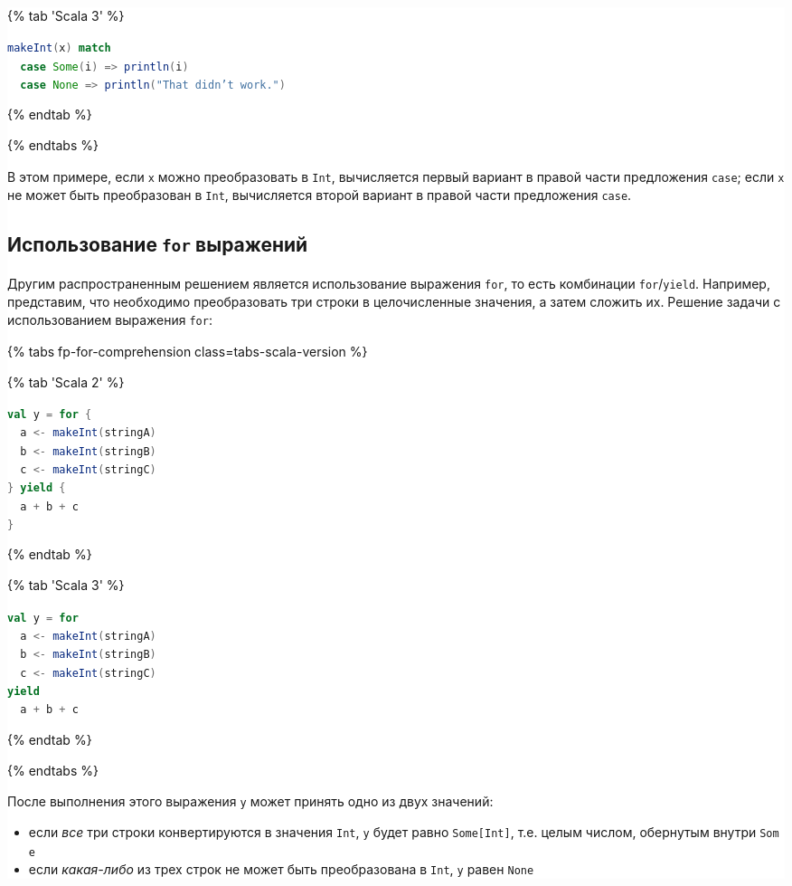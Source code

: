 {% tab 'Scala 3' %}
```scala
makeInt(x) match
  case Some(i) => println(i)
  case None => println("That didn’t work.")
```
{% endtab %}

{% endtabs %}

В этом примере, если `x` можно преобразовать в `Int`, вычисляется первый вариант в правой части предложения `case`; 
если `x` не может быть преобразован в `Int`, вычисляется второй вариант в правой части предложения `case`.


## Использование `for` выражений

Другим распространенным решением является использование выражения `for`, то есть комбинации `for`/`yield`. 
Например, представим, что необходимо преобразовать три строки в целочисленные значения, а затем сложить их. 
Решение задачи с использованием выражения `for`:

{% tabs fp-for-comprehension class=tabs-scala-version %}

{% tab 'Scala 2' %}
```scala
val y = for {
  a <- makeInt(stringA)
  b <- makeInt(stringB)
  c <- makeInt(stringC)
} yield {
  a + b + c
}
```
{% endtab %}

{% tab 'Scala 3' %}
```scala
val y = for
  a <- makeInt(stringA)
  b <- makeInt(stringB)
  c <- makeInt(stringC)
yield
  a + b + c
```
{% endtab %}

{% endtabs %}

После выполнения этого выражения `y` может принять одно из двух значений:

- если _все_ три строки конвертируются в значения `Int`, `y` будет равно `Some[Int]`, т.е. целым числом, обернутым внутри `Some`
- если _какая-либо_ из трех строк не может быть преобразована в `Int`, `y` равен `None`
